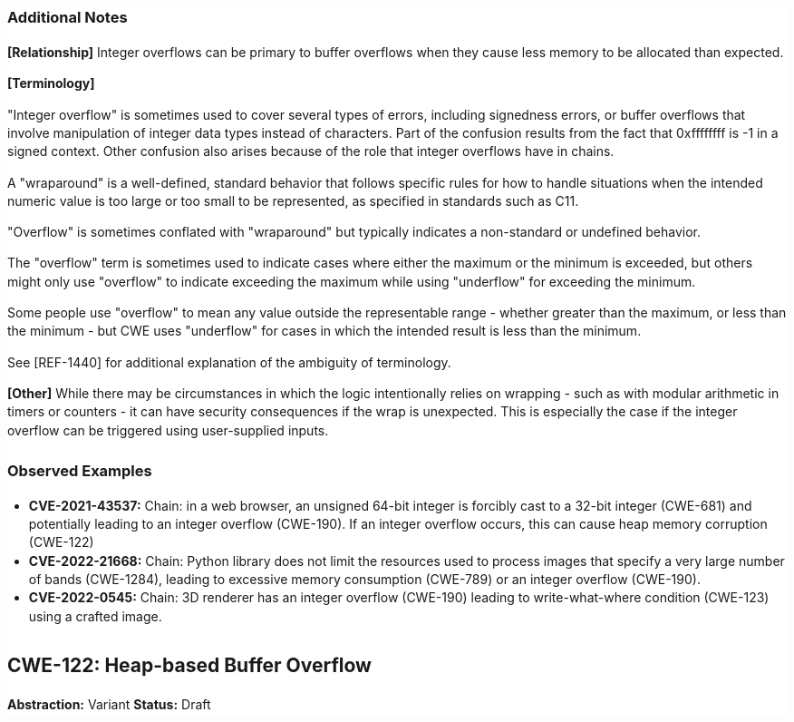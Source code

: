 
### Additional Notes
**[Relationship]** Integer overflows can be primary to buffer overflows when they cause less memory to be allocated than expected.

**[Terminology]** 

"Integer overflow" is sometimes used to cover several types of errors, including signedness errors, or buffer overflows that involve manipulation of integer data types instead of characters. Part of the confusion results from the fact that 0xffffffff is -1 in a signed context. Other confusion also arises because of the role that integer overflows have in chains.


A "wraparound" is a well-defined, standard behavior that follows specific rules for how to handle situations when the intended numeric value is too large or too small to be represented, as specified in standards such as C11.


"Overflow" is sometimes conflated with "wraparound" but typically indicates a non-standard or undefined behavior.


The "overflow" term is sometimes used to indicate cases where either the maximum or the minimum is exceeded, but others might only use "overflow" to indicate exceeding the maximum while using "underflow" for exceeding the minimum.


Some people use "overflow" to mean any value outside the representable range - whether greater than the maximum, or less than the minimum - but CWE uses "underflow" for cases in which the intended result is less than the minimum.


See [REF-1440] for additional explanation of the ambiguity of terminology.


**[Other]** While there may be circumstances in which the logic intentionally relies on wrapping - such as with modular arithmetic in timers or counters - it can have security consequences if the wrap is unexpected. This is especially the case if the integer overflow can be triggered using user-supplied inputs.



### Observed Examples
- **CVE-2021-43537:** Chain: in a web browser, an unsigned 64-bit integer is forcibly cast to a 32-bit integer (CWE-681) and potentially leading to an integer overflow (CWE-190). If an integer overflow occurs, this can cause heap memory corruption (CWE-122)
- **CVE-2022-21668:** Chain: Python library does not limit the resources used to process images that specify a very large number of bands (CWE-1284), leading to excessive memory consumption (CWE-789) or an integer overflow (CWE-190).
- **CVE-2022-0545:** Chain: 3D renderer has an integer overflow (CWE-190) leading to write-what-where condition (CWE-123) using a crafted image.




## CWE-122: Heap-based Buffer Overflow
**Abstraction:** Variant
**Status:** Draft

